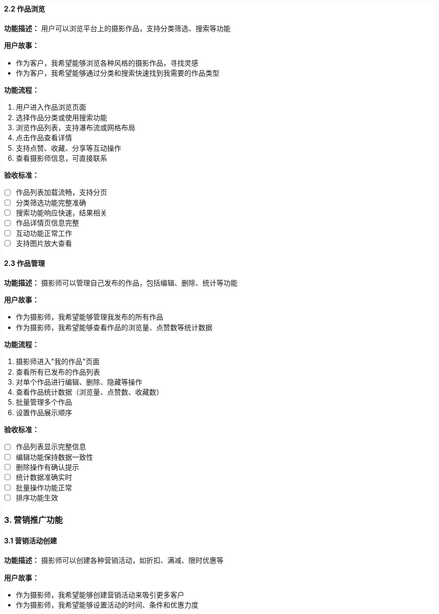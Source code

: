 #### 2.2 作品浏览
**功能描述：** 用户可以浏览平台上的摄影作品，支持分类筛选、搜索等功能

**用户故事：**
- 作为客户，我希望能够浏览各种风格的摄影作品，寻找灵感
- 作为客户，我希望能够通过分类和搜索快速找到我需要的作品类型

**功能流程：**
1. 用户进入作品浏览页面
2. 选择作品分类或使用搜索功能
3. 浏览作品列表，支持瀑布流或网格布局
4. 点击作品查看详情
5. 支持点赞、收藏、分享等互动操作
6. 查看摄影师信息，可直接联系

**验收标准：**
- [ ] 作品列表加载流畅，支持分页
- [ ] 分类筛选功能完整准确
- [ ] 搜索功能响应快速，结果相关
- [ ] 作品详情页信息完整
- [ ] 互动功能正常工作
- [ ] 支持图片放大查看

#### 2.3 作品管理
**功能描述：** 摄影师可以管理自己发布的作品，包括编辑、删除、统计等功能

**用户故事：**
- 作为摄影师，我希望能够管理我发布的所有作品
- 作为摄影师，我希望能够查看作品的浏览量、点赞数等统计数据

**功能流程：**
1. 摄影师进入"我的作品"页面
2. 查看所有已发布的作品列表
3. 对单个作品进行编辑、删除、隐藏等操作
4. 查看作品统计数据（浏览量、点赞数、收藏数）
5. 批量管理多个作品
6. 设置作品展示顺序

**验收标准：**
- [ ] 作品列表显示完整信息
- [ ] 编辑功能保持数据一致性
- [ ] 删除操作有确认提示
- [ ] 统计数据准确实时
- [ ] 批量操作功能正常
- [ ] 排序功能生效

### 3. 营销推广功能

#### 3.1 营销活动创建
**功能描述：** 摄影师可以创建各种营销活动，如折扣、满减、限时优惠等

**用户故事：**
- 作为摄影师，我希望能够创建营销活动来吸引更多客户
- 作为摄影师，我希望能够设置活动的时间、条件和优惠力度
